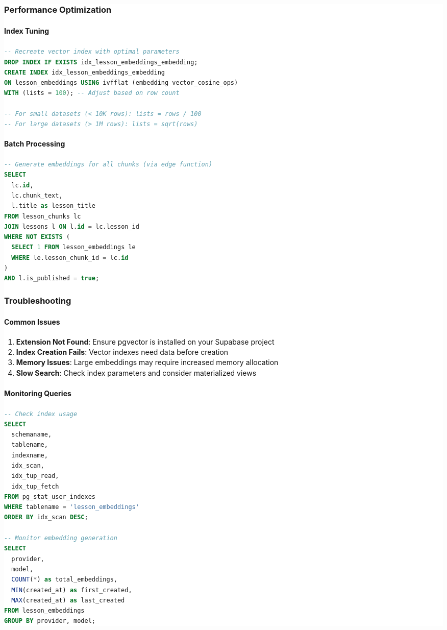 ### Performance Optimization

#### Index Tuning

```sql
-- Recreate vector index with optimal parameters
DROP INDEX IF EXISTS idx_lesson_embeddings_embedding;
CREATE INDEX idx_lesson_embeddings_embedding 
ON lesson_embeddings USING ivfflat (embedding vector_cosine_ops)
WITH (lists = 100); -- Adjust based on row count

-- For small datasets (< 10K rows): lists = rows / 100
-- For large datasets (> 1M rows): lists = sqrt(rows)
```

#### Batch Processing

```sql
-- Generate embeddings for all chunks (via edge function)
SELECT 
  lc.id,
  lc.chunk_text,
  l.title as lesson_title
FROM lesson_chunks lc
JOIN lessons l ON l.id = lc.lesson_id
WHERE NOT EXISTS (
  SELECT 1 FROM lesson_embeddings le 
  WHERE le.lesson_chunk_id = lc.id
)
AND l.is_published = true;
```

### Troubleshooting

#### Common Issues

1. **Extension Not Found**: Ensure pgvector is installed on your Supabase project
2. **Index Creation Fails**: Vector indexes need data before creation
3. **Memory Issues**: Large embeddings may require increased memory allocation
4. **Slow Search**: Check index parameters and consider materialized views

#### Monitoring Queries

```sql
-- Check index usage
SELECT 
  schemaname,
  tablename,
  indexname,
  idx_scan,
  idx_tup_read,
  idx_tup_fetch
FROM pg_stat_user_indexes
WHERE tablename = 'lesson_embeddings'
ORDER BY idx_scan DESC;

-- Monitor embedding generation
SELECT 
  provider,
  model,
  COUNT(*) as total_embeddings,
  MIN(created_at) as first_created,
  MAX(created_at) as last_created
FROM lesson_embeddings
GROUP BY provider, model;
```